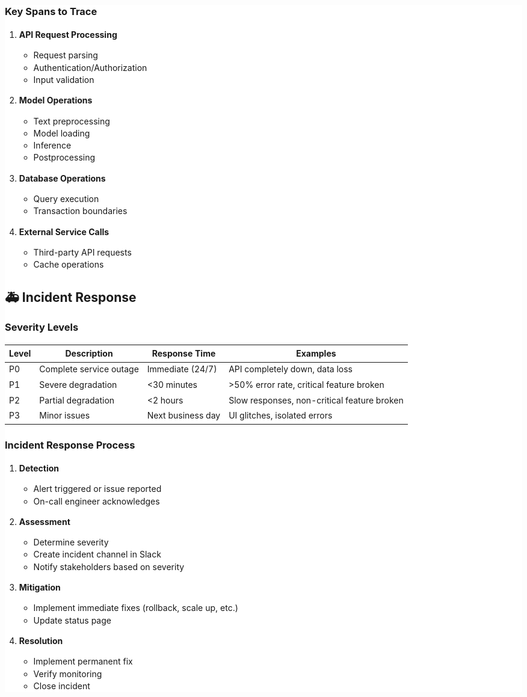 ### Key Spans to Trace

1. **API Request Processing**
   - Request parsing
   - Authentication/Authorization
   - Input validation

2. **Model Operations**
   - Text preprocessing
   - Model loading
   - Inference
   - Postprocessing

3. **Database Operations**
   - Query execution
   - Transaction boundaries

4. **External Service Calls**
   - Third-party API requests
   - Cache operations

## 🚑 Incident Response

### Severity Levels

| Level | Description | Response Time | Examples |
|-------|-------------|---------------|----------|
| P0 | Complete service outage | Immediate (24/7) | API completely down, data loss |
| P1 | Severe degradation | <30 minutes | >50% error rate, critical feature broken |
| P2 | Partial degradation | <2 hours | Slow responses, non-critical feature broken |
| P3 | Minor issues | Next business day | UI glitches, isolated errors |

### Incident Response Process

1. **Detection**
   - Alert triggered or issue reported
   - On-call engineer acknowledges

2. **Assessment**
   - Determine severity
   - Create incident channel in Slack
   - Notify stakeholders based on severity

3. **Mitigation**
   - Implement immediate fixes (rollback, scale up, etc.)
   - Update status page

4. **Resolution**
   - Implement permanent fix
   - Verify monitoring
   - Close incident
